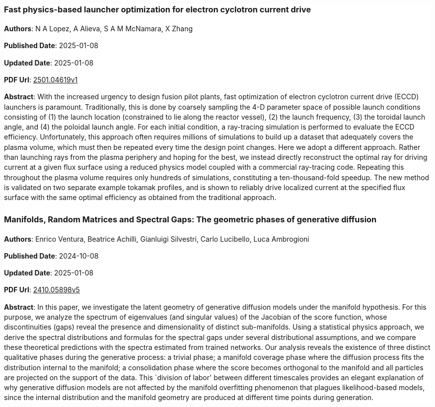 
### Fast physics-based launcher optimization for electron cyclotron current drive
**Authors**: N A Lopez, A Alieva, S A M McNamara, X Zhang

**Published Date**: 2025-01-08

**Updated Date**: 2025-01-08

**PDF Url**: [2501.04619v1](http://arxiv.org/pdf/2501.04619v1)

**Abstract**: With the increased urgency to design fusion pilot plants, fast optimization
of electron cyclotron current drive (ECCD) launchers is paramount.
Traditionally, this is done by coarsely sampling the 4-D parameter space of
possible launch conditions consisting of (1) the launch location (constrained
to lie along the reactor vessel), (2) the launch frequency, (3) the toroidal
launch angle, and (4) the poloidal launch angle. For each initial condition, a
ray-tracing simulation is performed to evaluate the ECCD efficiency.
Unfortunately, this approach often requires millions of simulations to build up
a dataset that adequately covers the plasma volume, which must then be repeated
every time the design point changes. Here we adopt a different approach. Rather
than launching rays from the plasma periphery and hoping for the best, we
instead directly reconstruct the optimal ray for driving current at a given
flux surface using a reduced physics model coupled with a commercial
ray-tracing code. Repeating this throughout the plasma volume requires only
hundreds of simulations, constituting a ten-thousand-fold speedup. The new
method is validated on two separate example tokamak profiles, and is shown to
reliably drive localized current at the specified flux surface with the same
optimal efficiency as obtained from the traditional approach.


### Manifolds, Random Matrices and Spectral Gaps: The geometric phases of generative diffusion
**Authors**: Enrico Ventura, Beatrice Achilli, Gianluigi Silvestri, Carlo Lucibello, Luca Ambrogioni

**Published Date**: 2024-10-08

**Updated Date**: 2025-01-08

**PDF Url**: [2410.05898v5](http://arxiv.org/pdf/2410.05898v5)

**Abstract**: In this paper, we investigate the latent geometry of generative diffusion
models under the manifold hypothesis. For this purpose, we analyze the spectrum
of eigenvalues (and singular values) of the Jacobian of the score function,
whose discontinuities (gaps) reveal the presence and dimensionality of distinct
sub-manifolds. Using a statistical physics approach, we derive the spectral
distributions and formulas for the spectral gaps under several distributional
assumptions, and we compare these theoretical predictions with the spectra
estimated from trained networks. Our analysis reveals the existence of three
distinct qualitative phases during the generative process: a trivial phase; a
manifold coverage phase where the diffusion process fits the distribution
internal to the manifold; a consolidation phase where the score becomes
orthogonal to the manifold and all particles are projected on the support of
the data. This `division of labor' between different timescales provides an
elegant explanation of why generative diffusion models are not affected by the
manifold overfitting phenomenon that plagues likelihood-based models, since the
internal distribution and the manifold geometry are produced at different time
points during generation.
